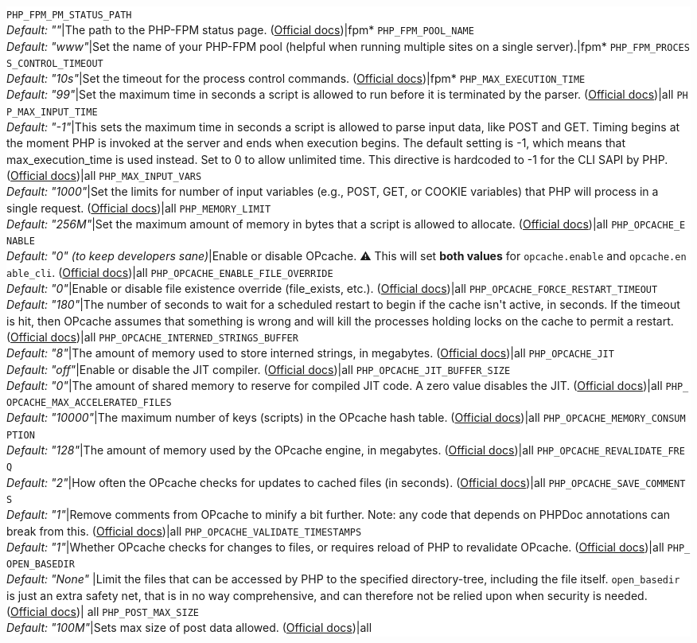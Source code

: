 `PHP_FPM_PM_STATUS_PATH`<br />*Default: ""*|The path to the PHP-FPM status page. (<a target="_blank" href="https://www.php.net/manual/en/install.fpm.configuration.php">Official docs</a>)|fpm*
`PHP_FPM_POOL_NAME`<br />*Default: "www"*|Set the name of your PHP-FPM pool (helpful when running multiple sites on a single server).|fpm*
`PHP_FPM_PROCESS_CONTROL_TIMEOUT`<br />*Default: "10s"*|Set the timeout for the process control commands. (<a target="_blank" href="https://www.php.net/manual/en/install.fpm.configuration.php">Official docs</a>)|fpm*
`PHP_MAX_EXECUTION_TIME`<br />*Default: "99"*|Set the maximum time in seconds a script is allowed to run before it is terminated by the parser. (<a target="_blank" href="https://www.php.net/manual/en/info.configuration.php#ini.max-execution-time">Official docs</a>)|all
`PHP_MAX_INPUT_TIME`<br />*Default: "-1"*|This sets the maximum time in seconds a script is allowed to parse input data, like POST and GET. Timing begins at the moment PHP is invoked at the server and ends when execution begins. The default setting is -1, which means that max_execution_time is used instead. Set to 0 to allow unlimited time. This directive is hardcoded to -1 for the CLI SAPI by PHP. (<a target="_blank" href="https://php.net/max-input-time">Official docs</a>)|all
`PHP_MAX_INPUT_VARS`<br />*Default: "1000"*|Set the limits for number of input variables (e.g., POST, GET, or COOKIE variables) that PHP will process in a single request. (<a target="_blank" href="https://www.php.net/manual/en/info.configuration.php#ini.max-input-vars">Official docs</a>)|all
`PHP_MEMORY_LIMIT`<br />*Default: "256M"*|Set the maximum amount of memory in bytes that a script is allowed to allocate. (<a target="_blank" href="https://www.php.net/manual/en/ini.core.php#ini.memory-limit">Official docs</a>)|all
`PHP_OPCACHE_ENABLE`<br />*Default: "0" (to keep developers sane)*|Enable or disable OPcache. ⚠️ This will set **both values** for `opcache.enable` and `opcache.enable_cli`. (<a target="_blank" href="https://www.php.net/manual/en/opcache.configuration.php#ini.opcache.enable">Official docs</a>)|all
`PHP_OPCACHE_ENABLE_FILE_OVERRIDE`<br />*Default: "0"*|Enable or disable file existence override (file_exists, etc.). (<a target="_blank" href="https://www.php.net/manual/en/opcache.configuration.php#ini.opcache.enable-file-override">Official docs</a>)|all
`PHP_OPCACHE_FORCE_RESTART_TIMEOUT`<br />*Default: "180"*|The number of seconds to wait for a scheduled restart to begin if the cache isn't active, in seconds. If the timeout is hit, then OPcache assumes that something is wrong and will kill the processes holding locks on the cache to permit a restart.  (<a target="_blank" href="https://www.php.net/manual/en/opcache.configuration.php#ini.opcache.force-restart-timeout">Official docs</a>)|all
`PHP_OPCACHE_INTERNED_STRINGS_BUFFER`<br />*Default: "8"*|The amount of memory used to store interned strings, in megabytes. (<a target="_blank" href="https://www.php.net/manual/en/opcache.configuration.php#ini.opcache.interned-strings-buffer">Official docs</a>)|all
`PHP_OPCACHE_JIT`<br />*Default: "off"*|Enable or disable the JIT compiler. (<a target="_blank" href="https://www.php.net/manual/en/opcache.configuration.php#ini.opcache.jit">Official docs</a>)|all
`PHP_OPCACHE_JIT_BUFFER_SIZE`<br />*Default: "0"*|The amount of shared memory to reserve for compiled JIT code. A zero value disables the JIT. (<a target="_blank" href="https://www.php.net/manual/en/opcache.configuration.php#ini.opcache.jit-buffer-size">Official docs</a>)|all
`PHP_OPCACHE_MAX_ACCELERATED_FILES`<br />*Default: "10000"*|The maximum number of keys (scripts) in the OPcache hash table. (<a target="_blank" href="https://www.php.net/manual/en/opcache.configuration.php#ini.opcache.max-accelerated-files">Official docs</a>)|all
`PHP_OPCACHE_MEMORY_CONSUMPTION`<br />*Default: "128"*|The amount of memory used by the OPcache engine, in megabytes. (<a target="_blank" href="https://www.php.net/manual/en/opcache.configuration.php#ini.opcache.memory-consumption">Official docs</a>)|all
`PHP_OPCACHE_REVALIDATE_FREQ`<br />*Default: "2"*|How often the OPcache checks for updates to cached files (in seconds). (<a target="_blank" href="https://www.php.net/manual/en/opcache.configuration.php#ini.opcache.revalidate-freq">Official docs</a>)|all
`PHP_OPCACHE_SAVE_COMMENTS`<br />*Default: "1"*|Remove comments from OPcache to minify a bit further. Note: any code that depends on PHPDoc annotations can break from this. (<a target="_blank" href="https://www.php.net/manual/en/opcache.configuration.php#ini.opcache.save-comments">Official docs</a>)|all
`PHP_OPCACHE_VALIDATE_TIMESTAMPS`<br />*Default: "1"*|Whether OPcache checks for changes to files, or requires reload of PHP to revalidate OPcache. (<a target="_blank" href="https://www.php.net/manual/en/opcache.configuration.php#ini.opcache.validate-timestamps">Official docs</a>)|all
`PHP_OPEN_BASEDIR`<br />*Default: "None"* |Limit the files that can be accessed by PHP to the specified directory-tree, including the file itself. `open_basedir` is just an extra safety net, that is in no way comprehensive, and can therefore not be relied upon when security is needed. (<a target="_blank" href="https://www.php.net/manual/en/ini.core.php#ini.open-basedir">Official docs</a>)| all
`PHP_POST_MAX_SIZE`<br />*Default: "100M"*|Sets max size of post data allowed. (<a target="_blank" href="https://www.php.net/manual/en/ini.core.php#ini.post-max-size">Official docs</a>)|all